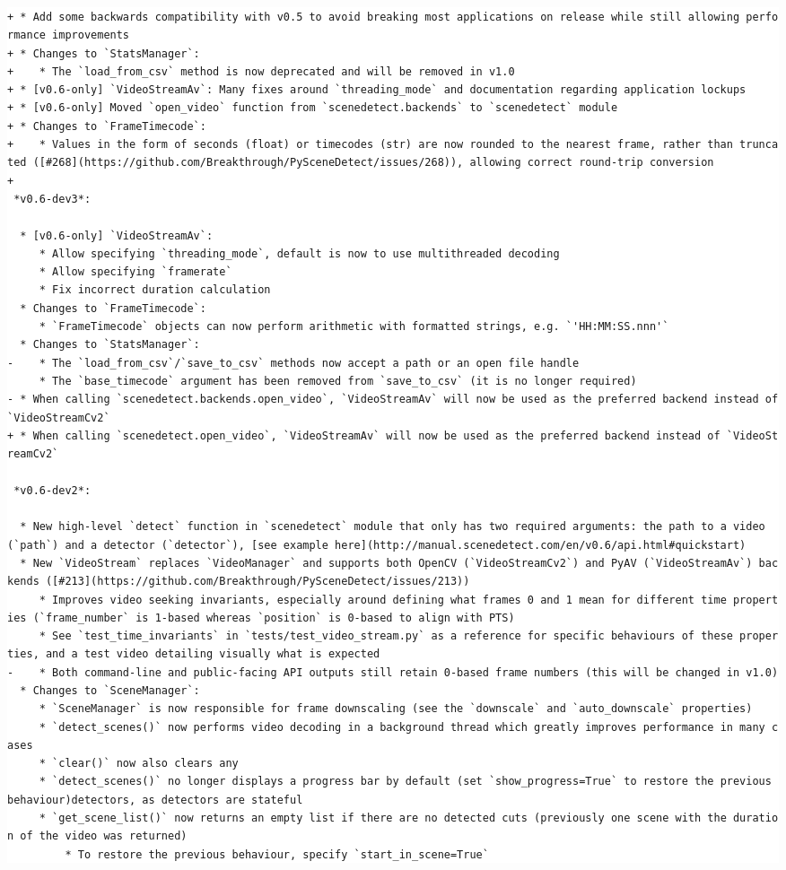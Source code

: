 ```
+ * Add some backwards compatibility with v0.5 to avoid breaking most applications on release while still allowing performance improvements
+ * Changes to `StatsManager`:
+    * The `load_from_csv` method is now deprecated and will be removed in v1.0
+ * [v0.6-only] `VideoStreamAv`: Many fixes around `threading_mode` and documentation regarding application lockups
+ * [v0.6-only] Moved `open_video` function from `scenedetect.backends` to `scenedetect` module
+ * Changes to `FrameTimecode`:
+    * Values in the form of seconds (float) or timecodes (str) are now rounded to the nearest frame, rather than truncated ([#268](https://github.com/Breakthrough/PySceneDetect/issues/268)), allowing correct round-trip conversion
+
 *v0.6-dev3*:
 
  * [v0.6-only] `VideoStreamAv`:
     * Allow specifying `threading_mode`, default is now to use multithreaded decoding
     * Allow specifying `framerate`
     * Fix incorrect duration calculation
  * Changes to `FrameTimecode`:
     * `FrameTimecode` objects can now perform arithmetic with formatted strings, e.g. `'HH:MM:SS.nnn'`
  * Changes to `StatsManager`:
-    * The `load_from_csv`/`save_to_csv` methods now accept a path or an open file handle
     * The `base_timecode` argument has been removed from `save_to_csv` (it is no longer required)
- * When calling `scenedetect.backends.open_video`, `VideoStreamAv` will now be used as the preferred backend instead of `VideoStreamCv2`
+ * When calling `scenedetect.open_video`, `VideoStreamAv` will now be used as the preferred backend instead of `VideoStreamCv2`
 
 *v0.6-dev2*:
 
  * New high-level `detect` function in `scenedetect` module that only has two required arguments: the path to a video (`path`) and a detector (`detector`), [see example here](http://manual.scenedetect.com/en/v0.6/api.html#quickstart)
  * New `VideoStream` replaces `VideoManager` and supports both OpenCV (`VideoStreamCv2`) and PyAV (`VideoStreamAv`) backends ([#213](https://github.com/Breakthrough/PySceneDetect/issues/213))
     * Improves video seeking invariants, especially around defining what frames 0 and 1 mean for different time properties (`frame_number` is 1-based whereas `position` is 0-based to align with PTS)
     * See `test_time_invariants` in `tests/test_video_stream.py` as a reference for specific behaviours of these properties, and a test video detailing visually what is expected
-    * Both command-line and public-facing API outputs still retain 0-based frame numbers (this will be changed in v1.0)
  * Changes to `SceneManager`:
     * `SceneManager` is now responsible for frame downscaling (see the `downscale` and `auto_downscale` properties)
     * `detect_scenes()` now performs video decoding in a background thread which greatly improves performance in many cases
     * `clear()` now also clears any
     * `detect_scenes()` no longer displays a progress bar by default (set `show_progress=True` to restore the previous behaviour)detectors, as detectors are stateful
     * `get_scene_list()` now returns an empty list if there are no detected cuts (previously one scene with the duration of the video was returned)
         * To restore the previous behaviour, specify `start_in_scene=True`
```
